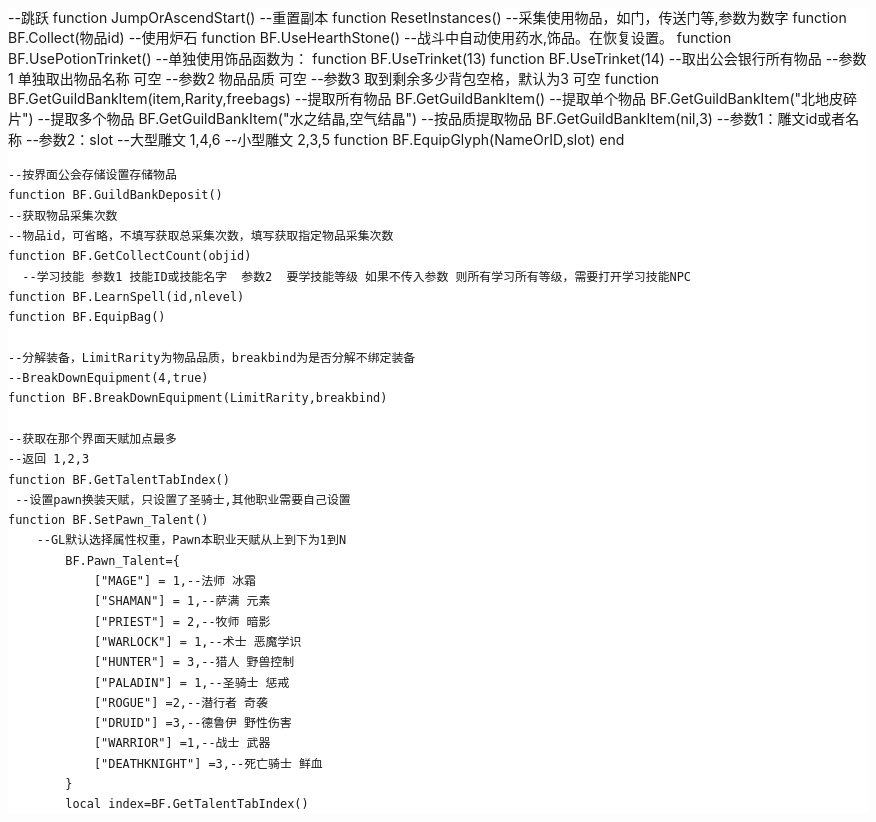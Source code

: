 
--跳跃
    function JumpOrAscendStart()
    --重置副本
    function ResetInstances()
    --采集使用物品，如门，传送门等,参数为数字
    function BF.Collect(物品id)
    --使用炉石
    function BF.UseHearthStone()
    --战斗中自动使用药水,饰品。在恢复设置。
    function BF.UsePotionTrinket()
    --单独使用饰品函数为：
    function BF.UseTrinket(13) 
    function BF.UseTrinket(14)
    --取出公会银行所有物品
    --参数1 单独取出物品名称 可空
    --参数2 物品品质 可空
    --参数3 取到剩余多少背包空格，默认为3 可空
    function BF.GetGuildBankItem(item,Rarity,freebags)
    --提取所有物品
    BF.GetGuildBankItem()
    --提取单个物品
    BF.GetGuildBankItem("北地皮碎片")
    --提取多个物品
    BF.GetGuildBankItem("水之结晶,空气结晶")
    --按品质提取物品
    BF.GetGuildBankItem(nil,3)
    --参数1：雕文id或者名称
    --参数2：slot
    --大型雕文 1,4,6
    --小型雕文 2,3,5
    function BF.EquipGlyph(NameOrID,slot) end
    

    --按界面公会存储设置存储物品
    function BF.GuildBankDeposit()
    --获取物品采集次数
    --物品id，可省略，不填写获取总采集次数，填写获取指定物品采集次数
    function BF.GetCollectCount(objid)
      --学习技能 参数1 技能ID或技能名字  参数2  要学技能等级 如果不传入参数 则所有学习所有等级，需要打开学习技能NPC
    function BF.LearnSpell(id,nlevel) 
    function BF.EquipBag()
        
    --分解装备，LimitRarity为物品品质，breakbind为是否分解不绑定装备
    --BreakDownEquipment(4,true)
    function BF.BreakDownEquipment(LimitRarity,breakbind)
     
    --获取在那个界面天赋加点最多
    --返回 1,2,3
    function BF.GetTalentTabIndex() 
     --设置pawn换装天赋，只设置了圣骑士,其他职业需要自己设置
    function BF.SetPawn_Talent()
        --GL默认选择属性权重，Pawn本职业天赋从上到下为1到N
            BF.Pawn_Talent={
                ["MAGE"] = 1,--法师 冰霜
                ["SHAMAN"] = 1,--萨满 元素
                ["PRIEST"] = 2,--牧师 暗影
                ["WARLOCK"] = 1,--术士 恶魔学识
                ["HUNTER"] = 3,--猎人 野兽控制
                ["PALADIN"] = 1,--圣骑士 惩戒
                ["ROGUE"] =2,--潜行者 奇袭
                ["DRUID"] =3,--德鲁伊 野性伤害
                ["WARRIOR"] =1,--战士 武器
                ["DEATHKNIGHT"] =3,--死亡骑士 鲜血
            }
            local index=BF.GetTalentTabIndex()
